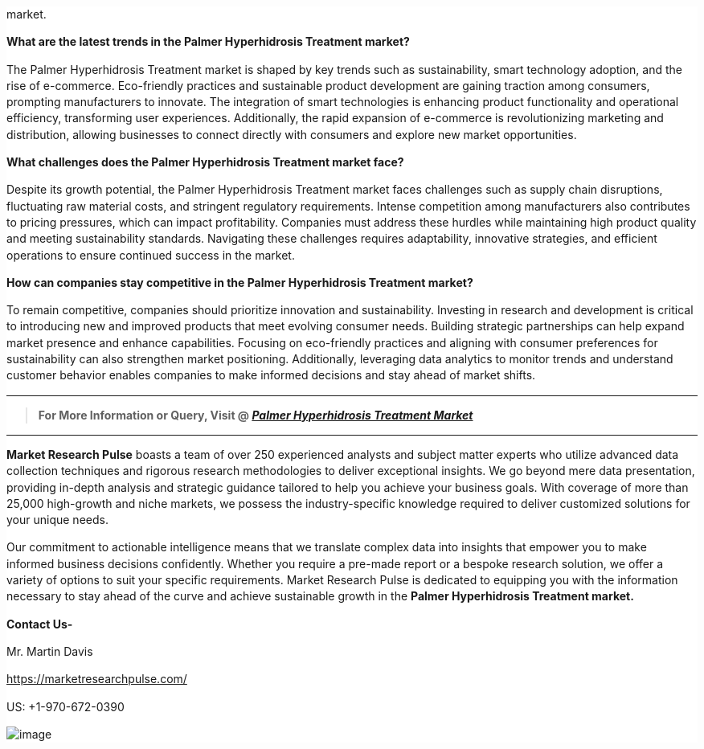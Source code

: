 market.</p><p><strong>What are the latest trends in the Palmer Hyperhidrosis Treatment market?</strong></p><p>The Palmer Hyperhidrosis Treatment market is shaped by key trends such as sustainability, smart technology adoption, and the rise of e-commerce. Eco-friendly practices and sustainable product development are gaining traction among consumers, prompting manufacturers to innovate. The integration of smart technologies is enhancing product functionality and operational efficiency, transforming user experiences. Additionally, the rapid expansion of e-commerce is revolutionizing marketing and distribution, allowing businesses to connect directly with consumers and explore new market opportunities.</p><p><strong>What challenges does the Palmer Hyperhidrosis Treatment market face?</strong></p><p>Despite its growth potential, the Palmer Hyperhidrosis Treatment market faces challenges such as supply chain disruptions, fluctuating raw material costs, and stringent regulatory requirements. Intense competition among manufacturers also contributes to pricing pressures, which can impact profitability. Companies must address these hurdles while maintaining high product quality and meeting sustainability standards. Navigating these challenges requires adaptability, innovative strategies, and efficient operations to ensure continued success in the market.</p><p><strong>How can companies stay competitive in the Palmer Hyperhidrosis Treatment market?</strong></p><p>To remain competitive, companies should prioritize innovation and sustainability. Investing in research and development is critical to introducing new and improved products that meet evolving consumer needs. Building strategic partnerships can help expand market presence and enhance capabilities. Focusing on eco-friendly practices and aligning with consumer preferences for sustainability can also strengthen market positioning. Additionally, leveraging data analytics to monitor trends and understand customer behavior enables companies to make informed decisions and stay ahead of market shifts.</p><hr /><blockquote><p><strong>For More Information or Query, Visit @&nbsp;<em><a href="https://marketresearchpulse.com/report/77942/palmer-hyperhidrosis-treatment-market?utm_source=Linkedin&utm_medium=0114">Palmer Hyperhidrosis Treatment Market</a></em></strong></p></blockquote><hr /><p><strong>Market Research Pulse</strong> boasts a team of over 250 experienced analysts and subject matter experts who utilize advanced data collection techniques and rigorous research methodologies to deliver exceptional insights. We go beyond mere data presentation, providing in-depth analysis and strategic guidance tailored to help you achieve your business goals. With coverage of more than 25,000 high-growth and niche markets, we possess the industry-specific knowledge required to deliver customized solutions for your unique needs.</p><p>Our commitment to actionable intelligence means that we translate complex data into insights that empower you to make informed business decisions confidently. Whether you require a pre-made report or a bespoke research solution, we offer a variety of options to suit your specific requirements. Market Research Pulse is dedicated to equipping you with the information necessary to stay ahead of the curve and achieve sustainable growth in the <strong>Palmer Hyperhidrosis Treatment market.</strong></p><p><strong>Contact Us-</strong></p><p>Mr. Martin Davis</p><p>https://marketresearchpulse.com/</p><p>US: +1-970-672-0390</p>
![image](https://github.com/user-attachments/assets/be72428c-f7d1-417a-8b9c-e71365b28778)
